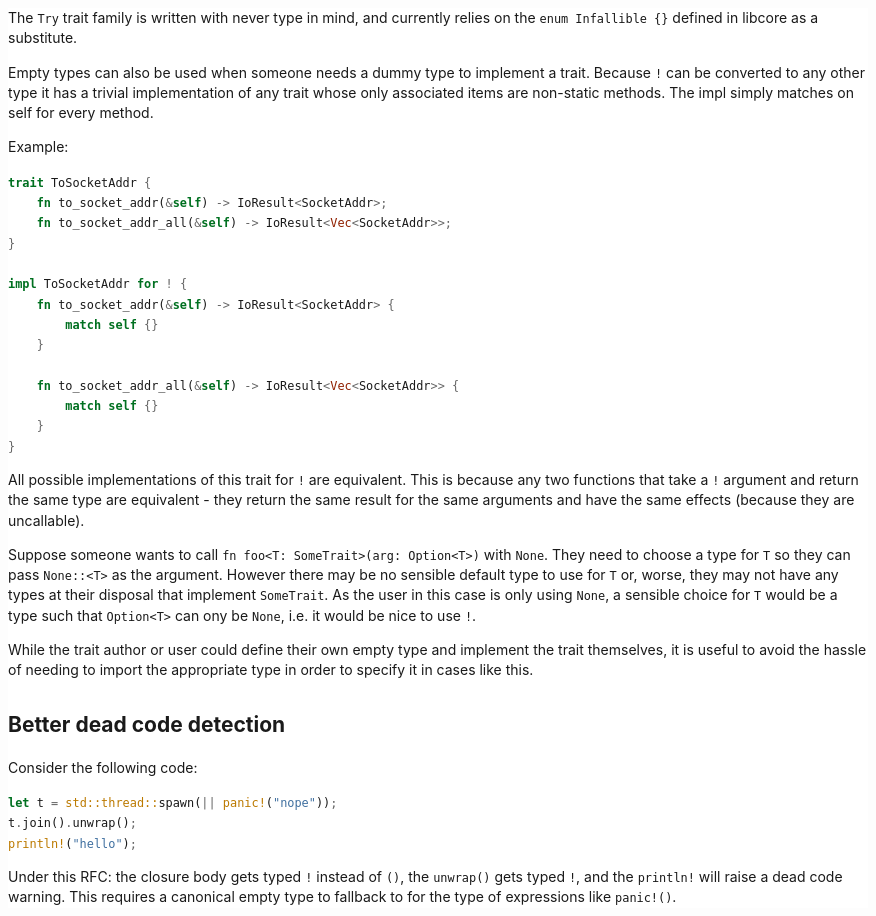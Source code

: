 The `Try` trait family is written with never type in mind, and currently
relies on the `enum Infallible {}` defined in libcore as a substitute.

Empty types can also be used when someone needs a dummy type to implement a
trait. Because `!` can be converted to any other type it has a trivial
implementation of any trait whose only associated items are non-static
methods. The impl simply matches on self for every method.

Example:

```rust
trait ToSocketAddr {
    fn to_socket_addr(&self) -> IoResult<SocketAddr>;
    fn to_socket_addr_all(&self) -> IoResult<Vec<SocketAddr>>;
}

impl ToSocketAddr for ! {
    fn to_socket_addr(&self) -> IoResult<SocketAddr> {
        match self {}
    }

    fn to_socket_addr_all(&self) -> IoResult<Vec<SocketAddr>> {
        match self {}
    }
}
```

All possible implementations of this trait for `!` are equivalent. This is
because any two functions that take a `!` argument and return the same type
are equivalent - they return the same result for the same arguments and
have the same effects (because they are uncallable).

Suppose someone wants to call `fn foo<T: SomeTrait>(arg: Option<T>)` with
`None`. They need to choose a type for `T` so they can pass `None::<T>` as
the argument. However there may be no sensible default type to use for `T`
or, worse, they may not have any types at their disposal that implement
`SomeTrait`. As the user in this case is only using `None`, a sensible
choice for `T` would be a type such that `Option<T>` can ony be `None`, i.e.
it would be nice to use `!`.

While the trait author or user could define their own empty type and
implement the trait themselves, it is useful to avoid the hassle of needing
to import the appropriate type in order to specify it in cases like this.

## Better dead code detection

Consider the following code:

```rust
let t = std::thread::spawn(|| panic!("nope"));
t.join().unwrap();
println!("hello");
```

Under this RFC: the closure body gets typed `!` instead of `()`, the `unwrap()`
gets typed `!`, and the `println!` will raise a dead code warning. This
requires a canonical empty type to fallback to for the type of expressions
like `panic!()`.

